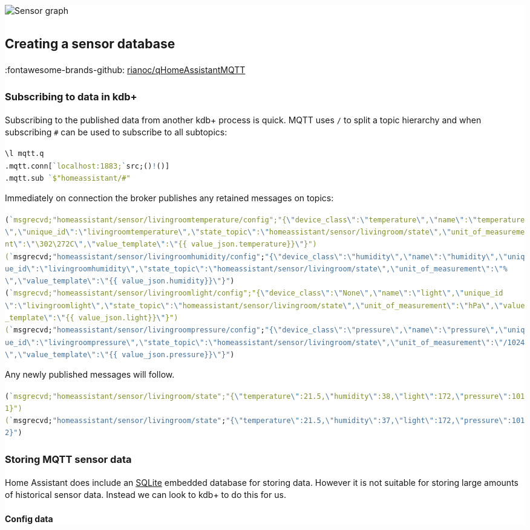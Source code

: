 ![Sensor graph](img/graph.png)


## Creating a sensor database

:fontawesome-brands-github:
[rianoc/qHomeAssistantMQTT](https://github.com/rianoc/qHomeAssistantMQTT)


### Subscribing to data in kdb+

Subscribing to the published data from another kdb+ process is quick. MQTT uses `/` to split a topic hierarchy and when subscribing `#` can be used to subscribe to all subtopics:

```q
\l mqtt.q
.mqtt.conn[`localhost:1883;`src;()!()]
.mqtt.sub `$"homeassistant/#"
```

Immediately on connection the broker publishes any retained messages on topics:

```q
(`msgrecvd;"homeassistant/sensor/livingroomtemperature/config";"{\"device_class\":\"temperature\",\"name\":\"temperature\",\"unique_id\":\"livingroomtemperature\",\"state_topic\":\"homeassistant/sensor/livingroom/state\",\"unit_of_measurement\":\"\302\272C\",\"value_template\":\"{{ value_json.temperature}}\"}")
(`msgrecvd;"homeassistant/sensor/livingroomhumidity/config";"{\"device_class\":\"humidity\",\"name\":\"humidity\",\"unique_id\":\"livingroomhumidity\",\"state_topic\":\"homeassistant/sensor/livingroom/state\",\"unit_of_measurement\":\"%\",\"value_template\":\"{{ value_json.humidity}}\"}")
(`msgrecvd;"homeassistant/sensor/livingroomlight/config";"{\"device_class\":\"None\",\"name\":\"light\",\"unique_id\":\"livingroomlight\",\"state_topic\":\"homeassistant/sensor/livingroom/state\",\"unit_of_measurement\":\"hPa\",\"value_template\":\"{{ value_json.light}}\"}")
(`msgrecvd;"homeassistant/sensor/livingroompressure/config";"{\"device_class\":\"pressure\",\"name\":\"pressure\",\"unique_id\":\"livingroompressure\",\"state_topic\":\"homeassistant/sensor/livingroom/state\",\"unit_of_measurement\":\"/1024\",\"value_template\":\"{{ value_json.pressure}}\"}")
```

Any newly published messages will follow.

```q
(`msgrecvd;"homeassistant/sensor/livingroom/state";"{\"temperature\":21.5,\"humidity\":38,\"light\":172,\"pressure\":1011}")
(`msgrecvd;"homeassistant/sensor/livingroom/state";"{\"temperature\":21.5,\"humidity\":37,\"light\":172,\"pressure\":1012}")
```


### Storing MQTT sensor data

Home Assistant does include an [SQLite](https://www.sqlite.org/index.html) embedded database for storing data. However it is not suitable for storing large amounts of historical sensor data.
Instead we can look to kdb+ to do this for us.


#### Config data
